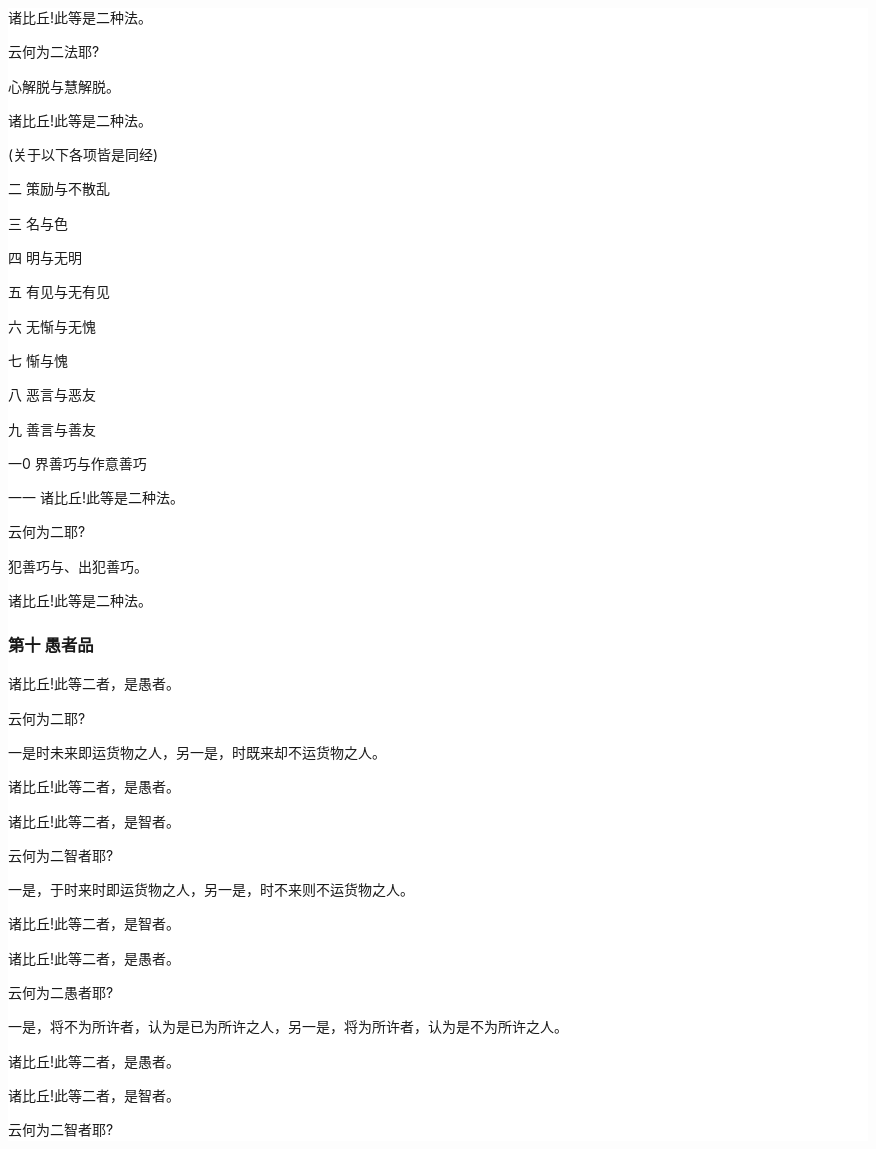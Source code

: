 诸比丘!此等是二种法。

云何为二法耶?

心解脱与慧解脱。

诸比丘!此等是二种法。

(关于以下各项皆是同经)

二 策励与不散乱

三 名与色

四 明与无明

五 有见与无有见

六 无惭与无愧

七 惭与愧

八 恶言与恶友

九 善言与善友

一0 界善巧与作意善巧

一一 诸比丘!此等是二种法。

云何为二耶?

犯善巧与、出犯善巧。

诸比丘!此等是二种法。

### 第十 愚者品

诸比丘!此等二者，是愚者。

云何为二耶?

一是时未来即运货物之人，另一是，时既来却不运货物之人。

诸比丘!此等二者，是愚者。

诸比丘!此等二者，是智者。

云何为二智者耶?

一是，于时来时即运货物之人，另一是，时不来则不运货物之人。

诸比丘!此等二者，是智者。

诸比丘!此等二者，是愚者。

云何为二愚者耶?

一是，将不为所许者，认为是已为所许之人，另一是，将为所许者，认为是不为所许之人。

诸比丘!此等二者，是愚者。

诸比丘!此等二者，是智者。

云何为二智者耶?
